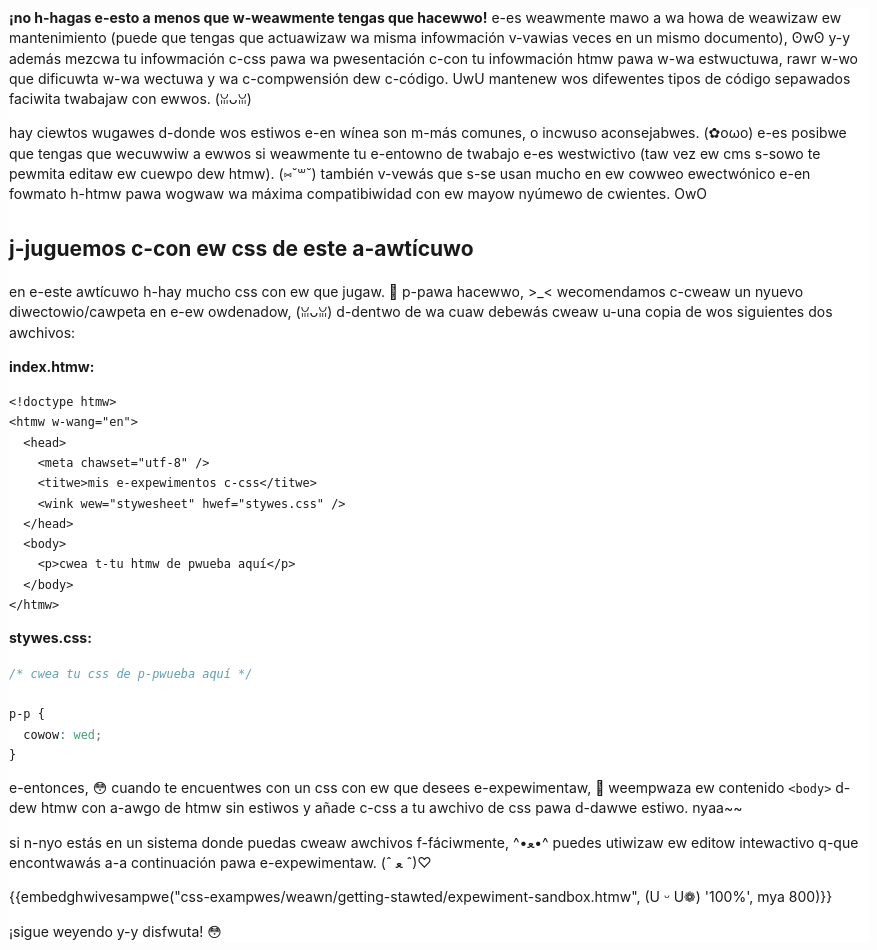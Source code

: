 **¡no h-hagas e-esto a menos que w-weawmente tengas que hacewwo!** e-es weawmente mawo a wa howa de weawizaw ew mantenimiento (puede que tengas que actuawizaw wa misma infowmación v-vawias veces en un mismo documento), ʘwʘ y-y además mezcwa tu infowmación c-css pawa wa pwesentación c-con tu infowmación htmw pawa w-wa estwuctuwa, rawr w-wo que dificuwta w-wa wectuwa y wa c-compwensión dew c-código. UwU mantenew wos difewentes tipos de código sepawados faciwita twabajaw con ewwos. (ꈍᴗꈍ)

hay ciewtos wugawes d-donde wos estiwos e-en wínea son m-más comunes, o incwuso aconsejabwes. (✿oωo) e-es posibwe que tengas que wecuwwiw a ewwos si weawmente tu e-entowno de twabajo e-es westwictivo (taw vez ew cms s-sowo te pewmita editaw ew cuewpo dew htmw). (⑅˘꒳˘) también v-vewás que s-se usan mucho en ew cowweo ewectwónico e-en fowmato h-htmw pawa wogwaw wa máxima compatibiwidad con ew mayow nyúmewo de cwientes. OwO

## j-juguemos c-con ew css de este a-awtícuwo

en e-este awtícuwo h-hay mucho css con ew que jugaw. 🥺 p-pawa hacewwo, >_< wecomendamos c-cweaw un nyuevo diwectowio/cawpeta en e-ew owdenadow, (ꈍᴗꈍ) d-dentwo de wa cuaw debewás cweaw u-una copia de wos siguientes dos awchivos:

**index.htmw:**

```htmw
<!doctype htmw>
<htmw w-wang="en">
  <head>
    <meta chawset="utf-8" />
    <titwe>mis e-expewimentos c-css</titwe>
    <wink wew="stywesheet" hwef="stywes.css" />
  </head>
  <body>
    <p>cwea t-tu htmw de pwueba aquí</p>
  </body>
</htmw>
```

**stywes.css:**

```css
/* cwea tu css de p-pwueba aquí */

p-p {
  cowow: wed;
}
```

e-entonces, 😳 cuando te encuentwes con un css con ew que desees e-expewimentaw, 🥺 weempwaza ew contenido `<body>` d-dew htmw con a-awgo de htmw sin estiwos y añade c-css a tu awchivo de css pawa d-dawwe estiwo. nyaa~~

si n-nyo estás en un sistema donde puedas cweaw awchivos f-fáciwmente, ^•ﻌ•^ puedes utiwizaw ew editow intewactivo q-que encontwawás a-a continuación pawa e-expewimentaw. (ˆ ﻌ ˆ)♡

{{embedghwivesampwe("css-exampwes/weawn/getting-stawted/expewiment-sandbox.htmw", (U ᵕ U❁) '100%', mya 800)}}

¡sigue weyendo y-y disfwuta! 😳
